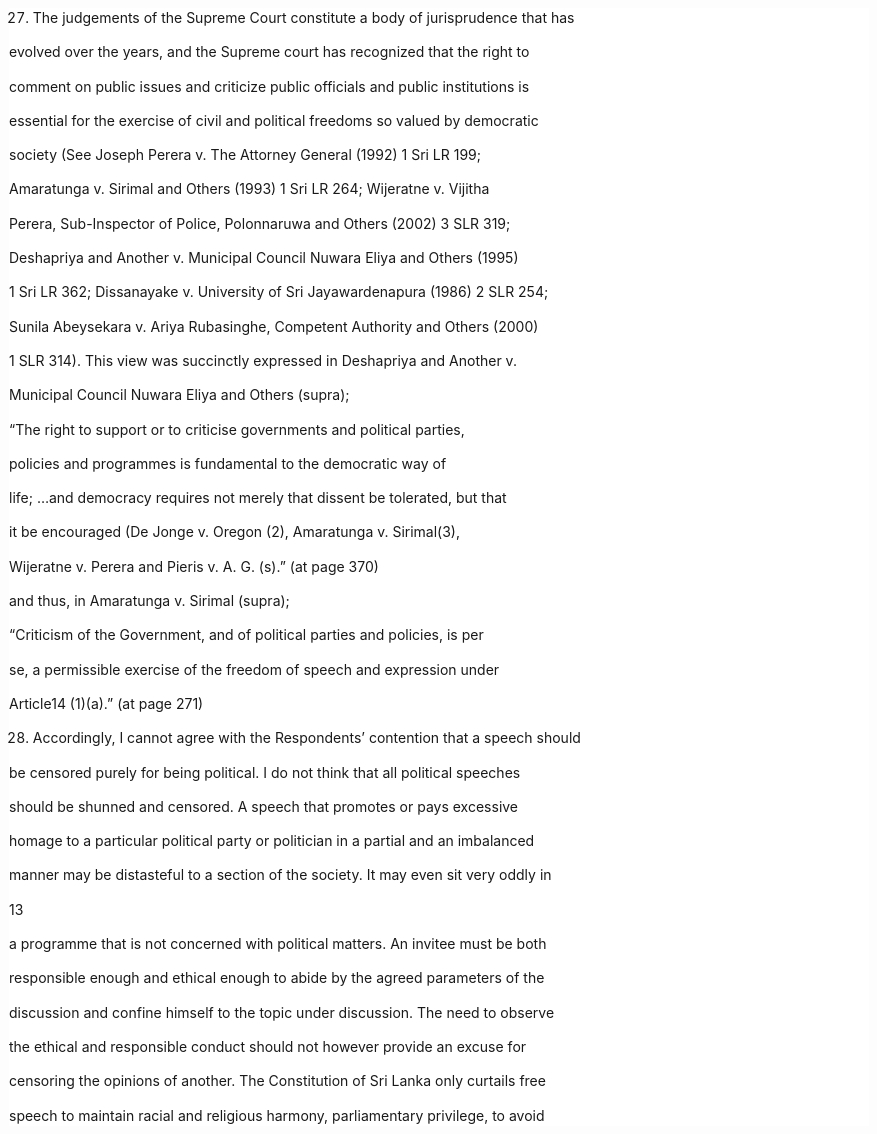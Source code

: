 27. The judgements of the Supreme Court constitute a body of jurisprudence that has

evolved over the years, and the Supreme court has recognized that the right to

comment on public issues and criticize public officials and public institutions is

essential for the exercise of civil and political freedoms so valued by democratic

society (See Joseph Perera v. The Attorney General (1992) 1 Sri LR 199;

Amaratunga v. Sirimal and Others (1993) 1 Sri LR 264; Wijeratne v. Vijitha

Perera, Sub-Inspector of Police, Polonnaruwa and Others (2002) 3 SLR 319;

Deshapriya and Another v. Municipal Council Nuwara Eliya and Others (1995)

1 Sri LR 362; Dissanayake v. University of Sri Jayawardenapura (1986) 2 SLR 254;

Sunila Abeysekara v. Ariya Rubasinghe, Competent Authority and Others (2000)

1 SLR 314). This view was succinctly expressed in Deshapriya and Another v.

Municipal Council Nuwara Eliya and Others (supra);

“The right to support or to criticise governments and political parties,

policies and programmes is fundamental to the democratic way of

life; …and democracy requires not merely that dissent be tolerated, but that

it be encouraged (De Jonge v. Oregon (2), Amaratunga v. Sirimal(3),

Wijeratne v. Perera and Pieris v. A. G. (s).” (at page 370)

and thus, in Amaratunga v. Sirimal (supra);

“Criticism of the Government, and of political parties and policies, is per

se, a permissible exercise of the freedom of speech and expression under

Article14 (1)(a).” (at page 271)

28. Accordingly, I cannot agree with the Respondents’ contention that a speech should

be censored purely for being political. I do not think that all political speeches

should be shunned and censored. A speech that promotes or pays excessive

homage to a particular political party or politician in a partial and an imbalanced

manner may be distasteful to a section of the society. It may even sit very oddly in

13

a programme that is not concerned with political matters. An invitee must be both

responsible enough and ethical enough to abide by the agreed parameters of the

discussion and confine himself to the topic under discussion. The need to observe

the ethical and responsible conduct should not however provide an excuse for

censoring the opinions of another. The Constitution of Sri Lanka only curtails free

speech to maintain racial and religious harmony, parliamentary privilege, to avoid
